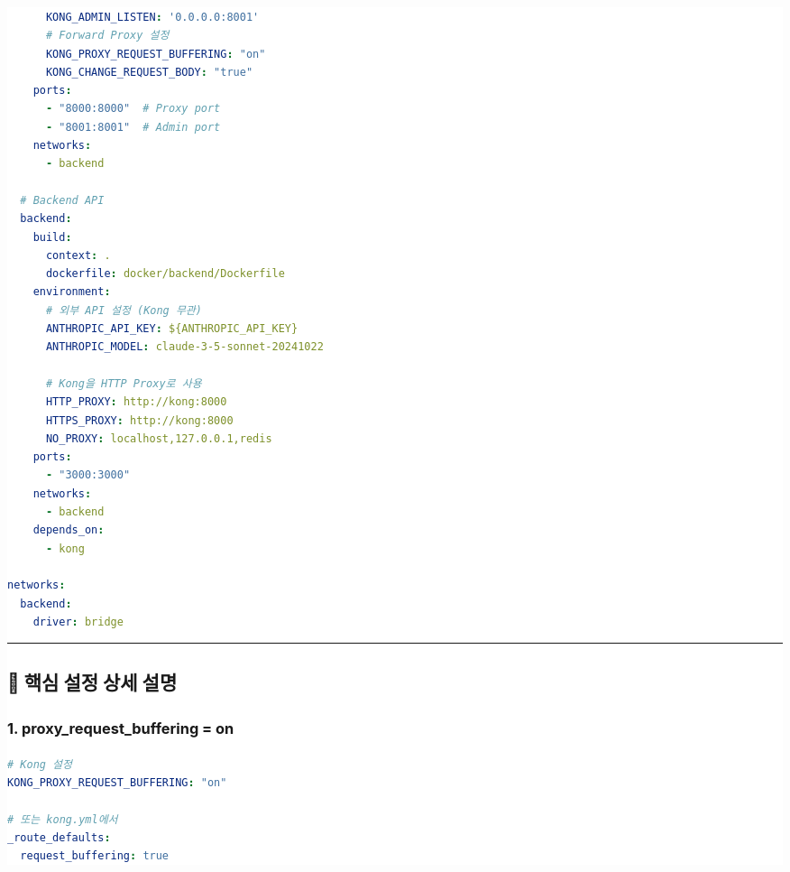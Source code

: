 ```yaml
      KONG_ADMIN_LISTEN: '0.0.0.0:8001'
      # Forward Proxy 설정
      KONG_PROXY_REQUEST_BUFFERING: "on"
      KONG_CHANGE_REQUEST_BODY: "true"
    ports:
      - "8000:8000"  # Proxy port
      - "8001:8001"  # Admin port
    networks:
      - backend

  # Backend API
  backend:
    build:
      context: .
      dockerfile: docker/backend/Dockerfile
    environment:
      # 외부 API 설정 (Kong 무관)
      ANTHROPIC_API_KEY: ${ANTHROPIC_API_KEY}
      ANTHROPIC_MODEL: claude-3-5-sonnet-20241022
      
      # Kong을 HTTP Proxy로 사용
      HTTP_PROXY: http://kong:8000
      HTTPS_PROXY: http://kong:8000
      NO_PROXY: localhost,127.0.0.1,redis
    ports:
      - "3000:3000"
    networks:
      - backend
    depends_on:
      - kong

networks:
  backend:
    driver: bridge
```

---

## 🔧 **핵심 설정 상세 설명**

### 1. **proxy_request_buffering = on**

```yaml
# Kong 설정
KONG_PROXY_REQUEST_BUFFERING: "on"

# 또는 kong.yml에서
_route_defaults:
  request_buffering: true
```
